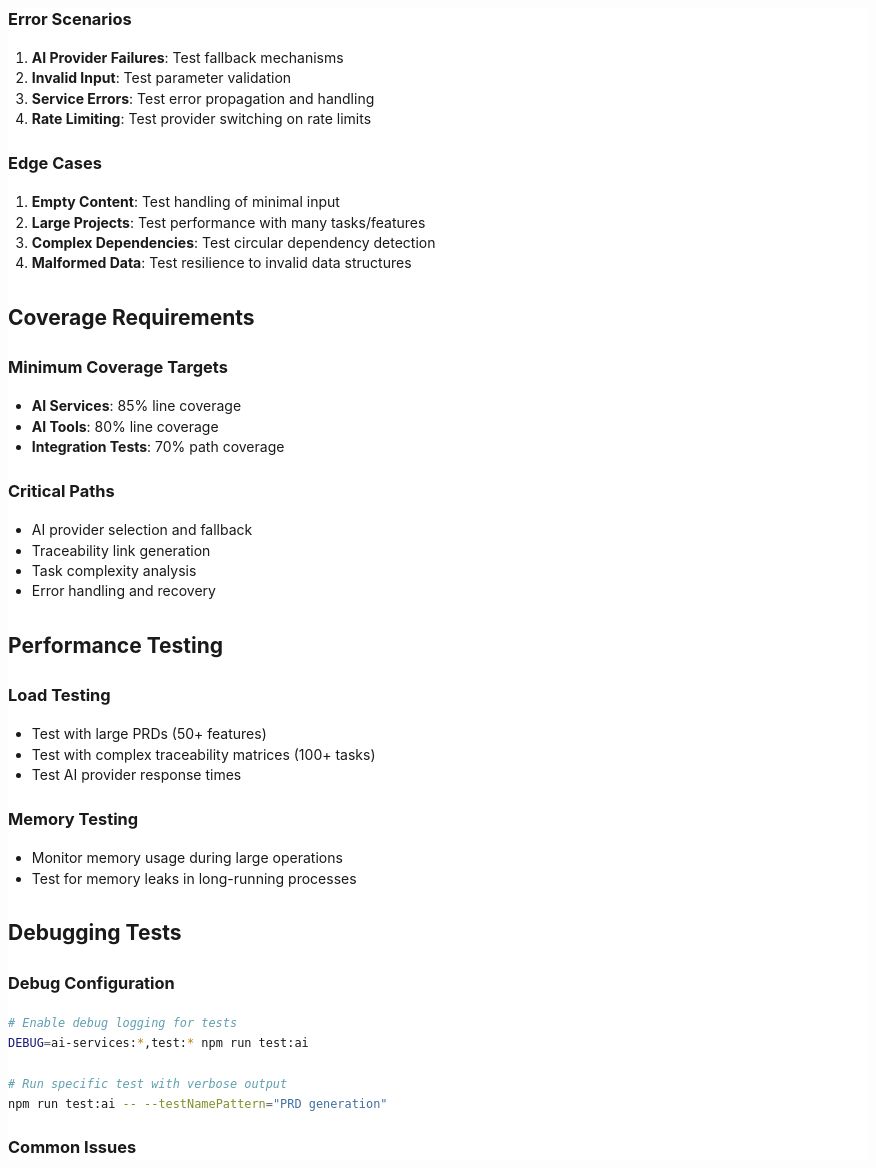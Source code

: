 ### Error Scenarios
1. **AI Provider Failures**: Test fallback mechanisms
2. **Invalid Input**: Test parameter validation
3. **Service Errors**: Test error propagation and handling
4. **Rate Limiting**: Test provider switching on rate limits

### Edge Cases
1. **Empty Content**: Test handling of minimal input
2. **Large Projects**: Test performance with many tasks/features
3. **Complex Dependencies**: Test circular dependency detection
4. **Malformed Data**: Test resilience to invalid data structures

## Coverage Requirements

### Minimum Coverage Targets
- **AI Services**: 85% line coverage
- **AI Tools**: 80% line coverage
- **Integration Tests**: 70% path coverage

### Critical Paths
- AI provider selection and fallback
- Traceability link generation
- Task complexity analysis
- Error handling and recovery

## Performance Testing

### Load Testing
- Test with large PRDs (50+ features)
- Test with complex traceability matrices (100+ tasks)
- Test AI provider response times

### Memory Testing
- Monitor memory usage during large operations
- Test for memory leaks in long-running processes

## Debugging Tests

### Debug Configuration
```bash
# Enable debug logging for tests
DEBUG=ai-services:*,test:* npm run test:ai

# Run specific test with verbose output
npm run test:ai -- --testNamePattern="PRD generation"
```

### Common Issues

